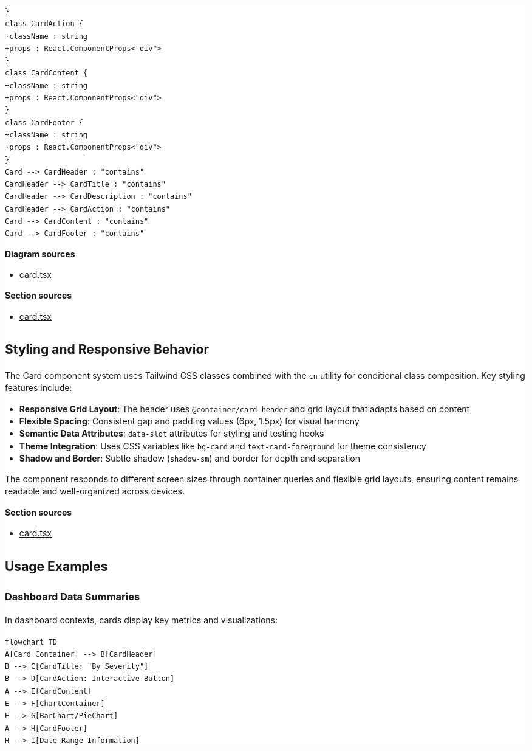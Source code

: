 ```mermaid
}
class CardAction {
+className : string
+props : React.ComponentProps<"div">
}
class CardContent {
+className : string
+props : React.ComponentProps<"div">
}
class CardFooter {
+className : string
+props : React.ComponentProps<"div">
}
Card --> CardHeader : "contains"
CardHeader --> CardTitle : "contains"
CardHeader --> CardDescription : "contains"
CardHeader --> CardAction : "contains"
Card --> CardContent : "contains"
Card --> CardFooter : "contains"
```

**Diagram sources**
- [card.tsx](file://apps/web/src/components/ui/card.tsx#L4-L75)

**Section sources**
- [card.tsx](file://apps/web/src/components/ui/card.tsx#L4-L75)

## Styling and Responsive Behavior

The Card component system uses Tailwind CSS classes combined with the `cn` utility for conditional class composition. Key styling features include:

- **Responsive Grid Layout**: The header uses `@container/card-header` and grid layout that adapts based on content
- **Flexible Spacing**: Consistent gap and padding values (6px, 1.5px) for visual harmony
- **Semantic Data Attributes**: `data-slot` attributes for styling and testing hooks
- **Theme Integration**: Uses CSS variables like `bg-card` and `text-card-foreground` for theme consistency
- **Shadow and Border**: Subtle shadow (`shadow-sm`) and border for depth and separation

The component responds to different screen sizes through container queries and flexible grid layouts, ensuring content remains readable and well-organized across devices.

**Section sources**
- [card.tsx](file://apps/web/src/components/ui/card.tsx#L4-L75)

## Usage Examples

### Dashboard Data Summaries
In dashboard contexts, cards display key metrics and visualizations:

```mermaid
flowchart TD
A[Card Container] --> B[CardHeader]
B --> C[CardTitle: "By Severity"]
B --> D[CardAction: Interactive Button]
A --> E[CardContent]
E --> F[ChartContainer]
E --> G[BarChart/PieChart]
A --> H[CardFooter]
H --> I[Date Range Information]
```
